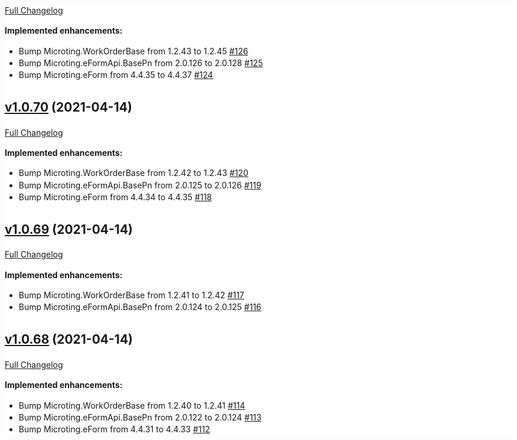 [Full Changelog](https://github.com/microting/eform-service-workorder-plugin/compare/v1.0.70...v1.0.71)

**Implemented enhancements:**

- Bump Microting.WorkOrderBase from 1.2.43 to 1.2.45 [\#126](https://github.com/microting/eform-service-workorder-plugin/issues/126)
- Bump Microting.eFormApi.BasePn from 2.0.126 to 2.0.128 [\#125](https://github.com/microting/eform-service-workorder-plugin/issues/125)
- Bump Microting.eForm from 4.4.35 to 4.4.37 [\#124](https://github.com/microting/eform-service-workorder-plugin/issues/124)

## [v1.0.70](https://github.com/microting/eform-service-workorder-plugin/tree/v1.0.70) (2021-04-14)

[Full Changelog](https://github.com/microting/eform-service-workorder-plugin/compare/v1.0.69...v1.0.70)

**Implemented enhancements:**

- Bump Microting.WorkOrderBase from 1.2.42 to 1.2.43 [\#120](https://github.com/microting/eform-service-workorder-plugin/issues/120)
- Bump Microting.eFormApi.BasePn from 2.0.125 to 2.0.126 [\#119](https://github.com/microting/eform-service-workorder-plugin/issues/119)
- Bump Microting.eForm from 4.4.34 to 4.4.35 [\#118](https://github.com/microting/eform-service-workorder-plugin/issues/118)

## [v1.0.69](https://github.com/microting/eform-service-workorder-plugin/tree/v1.0.69) (2021-04-14)

[Full Changelog](https://github.com/microting/eform-service-workorder-plugin/compare/v1.0.68...v1.0.69)

**Implemented enhancements:**

- Bump Microting.WorkOrderBase from 1.2.41 to 1.2.42 [\#117](https://github.com/microting/eform-service-workorder-plugin/issues/117)
- Bump Microting.eFormApi.BasePn from 2.0.124 to 2.0.125 [\#116](https://github.com/microting/eform-service-workorder-plugin/issues/116)

## [v1.0.68](https://github.com/microting/eform-service-workorder-plugin/tree/v1.0.68) (2021-04-14)

[Full Changelog](https://github.com/microting/eform-service-workorder-plugin/compare/v1.0.67...v1.0.68)

**Implemented enhancements:**

- Bump Microting.WorkOrderBase from 1.2.40 to 1.2.41 [\#114](https://github.com/microting/eform-service-workorder-plugin/issues/114)
- Bump Microting.eFormApi.BasePn from 2.0.122 to 2.0.124 [\#113](https://github.com/microting/eform-service-workorder-plugin/issues/113)
- Bump Microting.eForm from 4.4.31 to 4.4.33 [\#112](https://github.com/microting/eform-service-workorder-plugin/issues/112)
